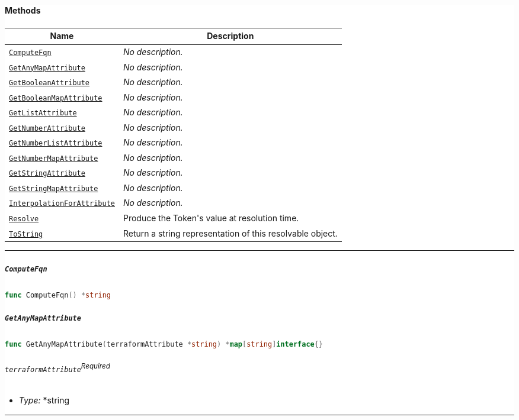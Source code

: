 
#### Methods <a name="Methods" id="Methods"></a>

| **Name** | **Description** |
| --- | --- |
| <code><a href="#@cdktf/provider-digitalocean.dataDigitaloceanVpcNatGateway.DataDigitaloceanVpcNatGatewayEgressesPublicGatewaysOutputReference.computeFqn">ComputeFqn</a></code> | *No description.* |
| <code><a href="#@cdktf/provider-digitalocean.dataDigitaloceanVpcNatGateway.DataDigitaloceanVpcNatGatewayEgressesPublicGatewaysOutputReference.getAnyMapAttribute">GetAnyMapAttribute</a></code> | *No description.* |
| <code><a href="#@cdktf/provider-digitalocean.dataDigitaloceanVpcNatGateway.DataDigitaloceanVpcNatGatewayEgressesPublicGatewaysOutputReference.getBooleanAttribute">GetBooleanAttribute</a></code> | *No description.* |
| <code><a href="#@cdktf/provider-digitalocean.dataDigitaloceanVpcNatGateway.DataDigitaloceanVpcNatGatewayEgressesPublicGatewaysOutputReference.getBooleanMapAttribute">GetBooleanMapAttribute</a></code> | *No description.* |
| <code><a href="#@cdktf/provider-digitalocean.dataDigitaloceanVpcNatGateway.DataDigitaloceanVpcNatGatewayEgressesPublicGatewaysOutputReference.getListAttribute">GetListAttribute</a></code> | *No description.* |
| <code><a href="#@cdktf/provider-digitalocean.dataDigitaloceanVpcNatGateway.DataDigitaloceanVpcNatGatewayEgressesPublicGatewaysOutputReference.getNumberAttribute">GetNumberAttribute</a></code> | *No description.* |
| <code><a href="#@cdktf/provider-digitalocean.dataDigitaloceanVpcNatGateway.DataDigitaloceanVpcNatGatewayEgressesPublicGatewaysOutputReference.getNumberListAttribute">GetNumberListAttribute</a></code> | *No description.* |
| <code><a href="#@cdktf/provider-digitalocean.dataDigitaloceanVpcNatGateway.DataDigitaloceanVpcNatGatewayEgressesPublicGatewaysOutputReference.getNumberMapAttribute">GetNumberMapAttribute</a></code> | *No description.* |
| <code><a href="#@cdktf/provider-digitalocean.dataDigitaloceanVpcNatGateway.DataDigitaloceanVpcNatGatewayEgressesPublicGatewaysOutputReference.getStringAttribute">GetStringAttribute</a></code> | *No description.* |
| <code><a href="#@cdktf/provider-digitalocean.dataDigitaloceanVpcNatGateway.DataDigitaloceanVpcNatGatewayEgressesPublicGatewaysOutputReference.getStringMapAttribute">GetStringMapAttribute</a></code> | *No description.* |
| <code><a href="#@cdktf/provider-digitalocean.dataDigitaloceanVpcNatGateway.DataDigitaloceanVpcNatGatewayEgressesPublicGatewaysOutputReference.interpolationForAttribute">InterpolationForAttribute</a></code> | *No description.* |
| <code><a href="#@cdktf/provider-digitalocean.dataDigitaloceanVpcNatGateway.DataDigitaloceanVpcNatGatewayEgressesPublicGatewaysOutputReference.resolve">Resolve</a></code> | Produce the Token's value at resolution time. |
| <code><a href="#@cdktf/provider-digitalocean.dataDigitaloceanVpcNatGateway.DataDigitaloceanVpcNatGatewayEgressesPublicGatewaysOutputReference.toString">ToString</a></code> | Return a string representation of this resolvable object. |

---

##### `ComputeFqn` <a name="ComputeFqn" id="@cdktf/provider-digitalocean.dataDigitaloceanVpcNatGateway.DataDigitaloceanVpcNatGatewayEgressesPublicGatewaysOutputReference.computeFqn"></a>

```go
func ComputeFqn() *string
```

##### `GetAnyMapAttribute` <a name="GetAnyMapAttribute" id="@cdktf/provider-digitalocean.dataDigitaloceanVpcNatGateway.DataDigitaloceanVpcNatGatewayEgressesPublicGatewaysOutputReference.getAnyMapAttribute"></a>

```go
func GetAnyMapAttribute(terraformAttribute *string) *map[string]interface{}
```

###### `terraformAttribute`<sup>Required</sup> <a name="terraformAttribute" id="@cdktf/provider-digitalocean.dataDigitaloceanVpcNatGateway.DataDigitaloceanVpcNatGatewayEgressesPublicGatewaysOutputReference.getAnyMapAttribute.parameter.terraformAttribute"></a>

- *Type:* *string

---